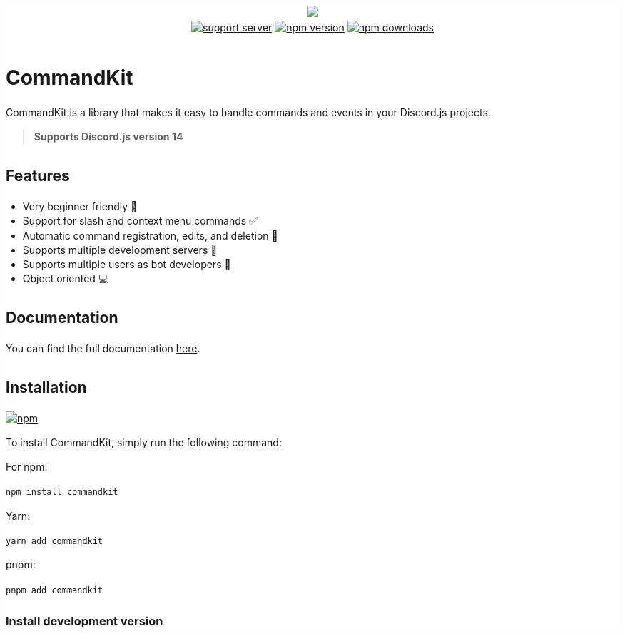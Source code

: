 <div align="center">
    <img src="https://raw.githubusercontent.com/underctrl-io/commandkit/master/apps/docs/public/ckit_logo.png" width="60%" />
    <br />
    <a href="https://ctrl.lol/discord"><img src="https://img.shields.io/discord/1055188344188973066?color=5865F2&logo=discord&logoColor=white" alt="support server" /></a>
    <a href="https://www.npmjs.com/package/commandkit"><img src="https://img.shields.io/npm/v/commandkit?maxAge=3600" alt="npm version" /></a>
    <a href="https://www.npmjs.com/package/commandkit"><img src="https://img.shields.io/npm/dt/commandkit?maxAge=3600" alt="npm downloads" /></a>
</div>

# CommandKit

CommandKit is a library that makes it easy to handle commands and events in your Discord.js projects.

> **Supports Discord.js version 14**

## Features

-   Very beginner friendly 🚀
-   Support for slash and context menu commands ✅
-   Automatic command registration, edits, and deletion 🤖
-   Supports multiple development servers 🤝
-   Supports multiple users as bot developers 👥
-   Object oriented 💻

## Documentation

You can find the full documentation [here](https://commandkit.js.org).

## Installation

[![npm](https://nodei.co/npm/commandkit.png)](https://nodei.co/npm/commandkit/)

To install CommandKit, simply run the following command:

For npm:

```bash
npm install commandkit
```

Yarn:

```bash
yarn add commandkit
```

pnpm:

```bash
pnpm add commandkit
```

### Install development version
